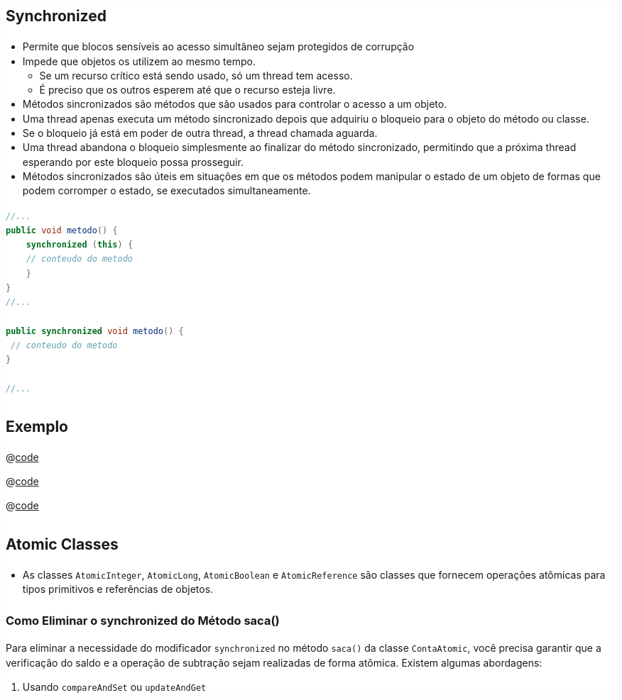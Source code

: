 ## Synchronized
- Permite que blocos sensíveis ao acesso simultâneo sejam protegidos de corrupção
- Impede que objetos os utilizem ao mesmo tempo. 
    - Se um recurso crítico está sendo usado, só um thread tem acesso. 
    - É preciso que os outros esperem até que o recurso esteja livre. 
- Métodos sincronizados são métodos que são usados para controlar o acesso a um objeto. 
- Uma thread apenas executa um método sincronizado depois que adquiriu o bloqueio para o objeto do método ou classe. 
- Se o bloqueio já está em poder de outra thread, a thread chamada aguarda. 
- Uma thread abandona o bloqueio simplesmente ao finalizar do método sincronizado, permitindo que a próxima thread esperando por este bloqueio possa prosseguir. 
- Métodos sincronizados são úteis em situações em que os métodos podem manipular o estado de um objeto de formas que podem corromper o estado, se executados simultaneamente. 

```java
//...
public void metodo() {
    synchronized (this) {
    // conteudo do metodo
    }
}
//...

public synchronized void metodo() {
 // conteudo do metodo
}

//...
```

## Exemplo 

@[code](./code/threads/Conta.java)

@[code](./code/threads/ContaSynchronized.java)

@[code](./code/threads/AppConta.java)


## Atomic Classes

- As classes `AtomicInteger`, `AtomicLong`, `AtomicBoolean` e `AtomicReference` são classes que fornecem operações atômicas para tipos primitivos e referências de objetos.

### Como Eliminar o synchronized do Método saca()
Para eliminar a necessidade do modificador `synchronized` no método `saca()` da classe `ContaAtomic`, você precisa garantir que a verificação do saldo e a operação de subtração sejam realizadas de forma atômica. Existem algumas abordagens:

1. Usando `compareAndSet` ou `updateAndGet`
    
    ```java
